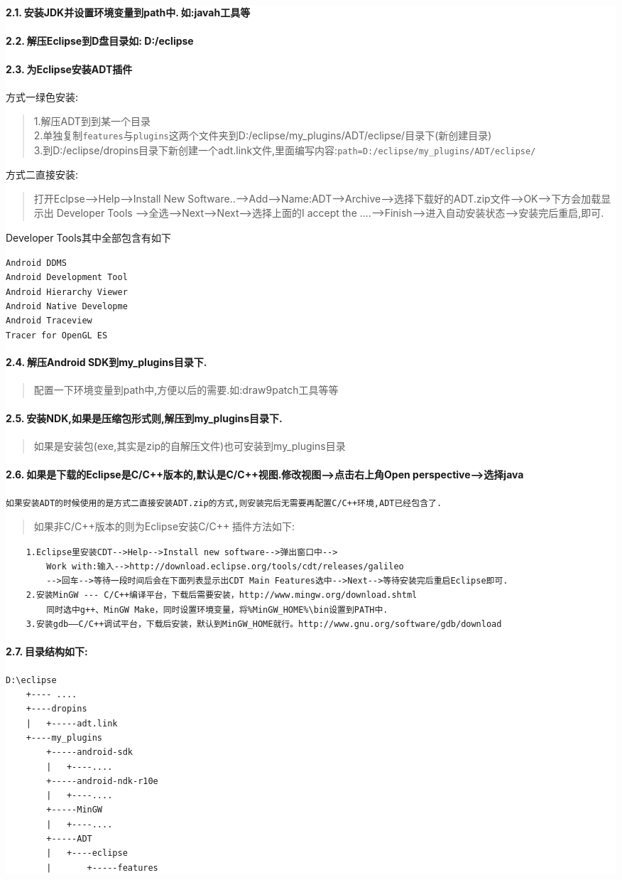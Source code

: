 #### 2.1. 安装JDK并设置环境变量到path中. 如:javah工具等

#### 2.2. 解压Eclipse到D盘目录如: D:/eclipse

#### 2.3. 为Eclipse安装ADT插件 

方式一绿色安装: 

> 1.解压ADT到到某一个目录   
> 2.单独复制`features`与`plugins`这两个文件夹到D:/eclipse/my_plugins/ADT/eclipse/目录下(新创建目录)   
> 3.到D:/eclipse/dropins目录下新创建一个adt.link文件,里面编写内容:`path=D:/eclipse/my_plugins/ADT/eclipse/`

方式二直接安装:

> 打开Eclpse-->Help-->Install New Software..-->Add-->Name:ADT-->Archive-->选择下载好的ADT.zip文件-->OK-->下方会加载显示出
> Developer Tools -->全选-->Next-->Next-->选择上面的I accept the ....-->Finish-->进入自动安装状态-->安装完后重启,即可.   


Developer Tools其中全部包含有如下

	Android DDMS
	Android Development Tool
	Android Hierarchy Viewer
	Android Native Developme
	Android Traceview
	Tracer for OpenGL ES


#### 2.4. 解压Android SDK到my_plugins目录下.
> 配置一下环境变量到path中,方便以后的需要.如:draw9patch工具等等

#### 2.5. 安装NDK,如果是压缩包形式则,解压到my_plugins目录下.
> 如果是安装包(exe,其实是zip的自解压文件)也可安装到my_plugins目录

#### 2.6. 如果是下载的Eclipse是C/C++版本的,默认是C/C++视图.修改视图-->点击右上角Open perspective-->选择java
	
	如果安装ADT的时候使用的是方式二直接安装ADT.zip的方式,则安装完后无需要再配置C/C++环境,ADT已经包含了.

> 如果非C/C++版本的则为Eclipse安装C/C++ 插件方法如下:

		1.Eclipse里安装CDT-->Help-->Install new software-->弹出窗口中-->
			Work with:输入-->http://download.eclipse.org/tools/cdt/releases/galileo
			-->回车-->等待一段时间后会在下面列表显示出CDT Main Features选中-->Next-->等待安装完后重启Eclipse即可.
		2.安装MinGW --- C/C++编译平台，下载后需要安装，http://www.mingw.org/download.shtml
			同时选中g++、MinGW Make，同时设置环境变量，将%MinGW_HOME%\bin设置到PATH中.
		3.安装gdb——C/C++调试平台，下载后安装，默认到MinGW_HOME就行。http://www.gnu.org/software/gdb/download
		
#### 2.7. 目录结构如下:

	D:\eclipse
		+---- ....
		+----dropins
		|	+-----adt.link
		+----my_plugins
			+-----android-sdk
			|	+----....
			+-----android-ndk-r10e
			|	+----....
			+-----MinGW
			|	+----....
			+-----ADT
			|	+----eclipse
			|		+-----features